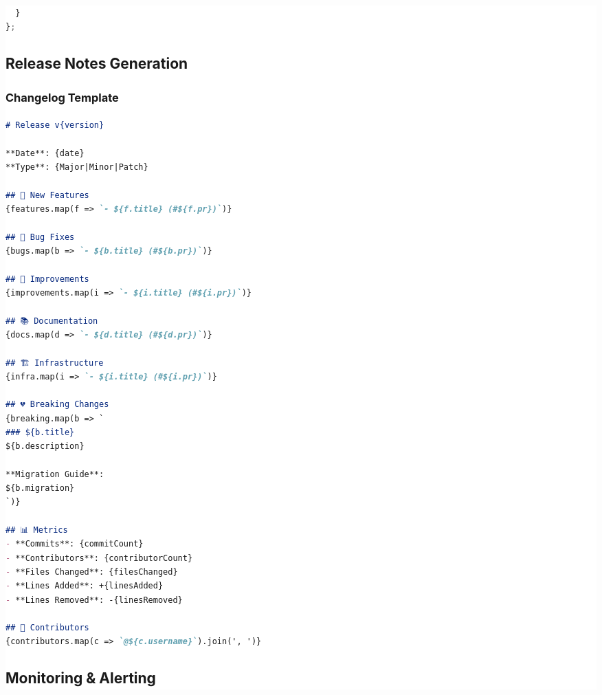 ```javascript
  }
};
```

## Release Notes Generation

### Changelog Template
```markdown
# Release v{version}

**Date**: {date}
**Type**: {Major|Minor|Patch}

## 🎉 New Features
{features.map(f => `- ${f.title} (#${f.pr})`)}

## 🐛 Bug Fixes
{bugs.map(b => `- ${b.title} (#${b.pr})`)}

## 🔧 Improvements
{improvements.map(i => `- ${i.title} (#${i.pr})`)}

## 📚 Documentation
{docs.map(d => `- ${d.title} (#${d.pr})`)}

## 🏗️ Infrastructure
{infra.map(i => `- ${i.title} (#${i.pr})`)}

## 💔 Breaking Changes
{breaking.map(b => `
### ${b.title}
${b.description}

**Migration Guide**:
${b.migration}
`)}

## 📊 Metrics
- **Commits**: {commitCount}
- **Contributors**: {contributorCount}
- **Files Changed**: {filesChanged}
- **Lines Added**: +{linesAdded}
- **Lines Removed**: -{linesRemoved}

## 🙏 Contributors
{contributors.map(c => `@${c.username}`).join(', ')}
```

## Monitoring & Alerting
